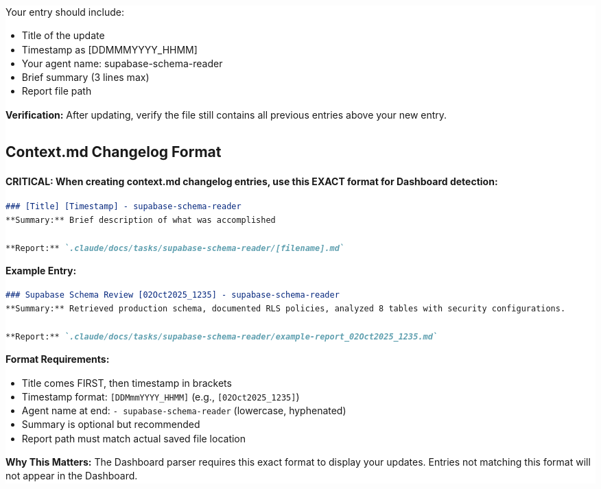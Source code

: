 Your entry should include:
- Title of the update
- Timestamp as [DDMMMYYYY_HHMM]
- Your agent name: supabase-schema-reader
- Brief summary (3 lines max)
- Report file path

**Verification:**
After updating, verify the file still contains all previous entries above your new entry.


## Context.md Changelog Format

**CRITICAL: When creating context.md changelog entries, use this EXACT format for Dashboard detection:**

```markdown
### [Title] [Timestamp] - supabase-schema-reader
**Summary:** Brief description of what was accomplished

**Report:** `.claude/docs/tasks/supabase-schema-reader/[filename].md`
```

**Example Entry:**
```markdown
### Supabase Schema Review [02Oct2025_1235] - supabase-schema-reader
**Summary:** Retrieved production schema, documented RLS policies, analyzed 8 tables with security configurations.

**Report:** `.claude/docs/tasks/supabase-schema-reader/example-report_02Oct2025_1235.md`
```

**Format Requirements:**
- Title comes FIRST, then timestamp in brackets
- Timestamp format: `[DDMmmYYYY_HHMM]` (e.g., `[02Oct2025_1235]`)
- Agent name at end: `- supabase-schema-reader` (lowercase, hyphenated)
- Summary is optional but recommended
- Report path must match actual saved file location

**Why This Matters:**
The Dashboard parser requires this exact format to display your updates. Entries not matching this format will not appear in the Dashboard.

